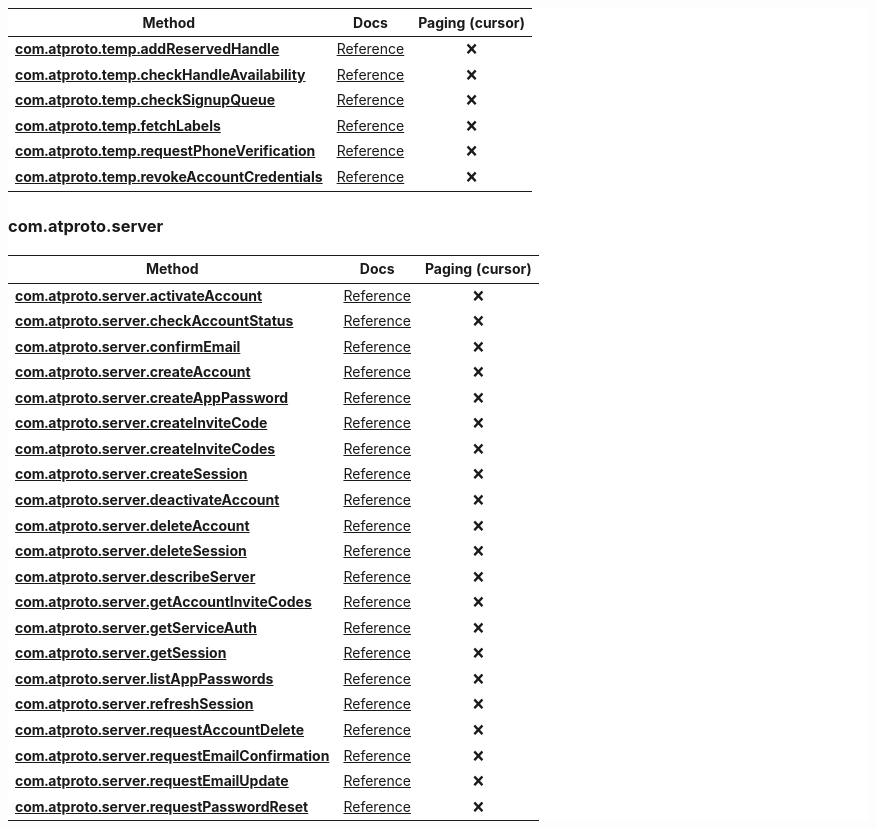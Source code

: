 | Method | Docs | Paging (cursor) |
| --- | --- | :---: |
| **[com.atproto.temp.addReservedHandle](https://pub.dev/documentation/atproto/latest/com_atproto_services/TempService/addReservedHandle.html)** | [Reference](lexicons/com/atproto/temp/addReservedHandle.md) | ❌ |
| **[com.atproto.temp.checkHandleAvailability](https://pub.dev/documentation/atproto/latest/com_atproto_services/TempService/checkHandleAvailability.html)** | [Reference](lexicons/com/atproto/temp/checkHandleAvailability.md) | ❌ |
| **[com.atproto.temp.checkSignupQueue](https://pub.dev/documentation/atproto/latest/com_atproto_services/TempService/checkSignupQueue.html)** | [Reference](lexicons/com/atproto/temp/checkSignupQueue.md) | ❌ |
| **[com.atproto.temp.fetchLabels](https://pub.dev/documentation/atproto/latest/com_atproto_services/TempService/fetchLabels.html)** | [Reference](lexicons/com/atproto/temp/fetchLabels.md) | ❌ |
| **[com.atproto.temp.requestPhoneVerification](https://pub.dev/documentation/atproto/latest/com_atproto_services/TempService/requestPhoneVerification.html)** | [Reference](lexicons/com/atproto/temp/requestPhoneVerification.md) | ❌ |
| **[com.atproto.temp.revokeAccountCredentials](https://pub.dev/documentation/atproto/latest/com_atproto_services/TempService/revokeAccountCredentials.html)** | [Reference](lexicons/com/atproto/temp/revokeAccountCredentials.md) | ❌ |

### com.atproto.server

| Method | Docs | Paging (cursor) |
| --- | --- | :---: |
| **[com.atproto.server.activateAccount](https://pub.dev/documentation/atproto/latest/com_atproto_services/ServerService/activateAccount.html)** | [Reference](lexicons/com/atproto/server/activateAccount.md) | ❌ |
| **[com.atproto.server.checkAccountStatus](https://pub.dev/documentation/atproto/latest/com_atproto_services/ServerService/checkAccountStatus.html)** | [Reference](lexicons/com/atproto/server/checkAccountStatus.md) | ❌ |
| **[com.atproto.server.confirmEmail](https://pub.dev/documentation/atproto/latest/com_atproto_services/ServerService/confirmEmail.html)** | [Reference](lexicons/com/atproto/server/confirmEmail.md) | ❌ |
| **[com.atproto.server.createAccount](https://pub.dev/documentation/atproto/latest/com_atproto_services/ServerService/createAccount.html)** | [Reference](lexicons/com/atproto/server/createAccount.md) | ❌ |
| **[com.atproto.server.createAppPassword](https://pub.dev/documentation/atproto/latest/com_atproto_services/ServerService/createAppPassword.html)** | [Reference](lexicons/com/atproto/server/createAppPassword.md) | ❌ |
| **[com.atproto.server.createInviteCode](https://pub.dev/documentation/atproto/latest/com_atproto_services/ServerService/createInviteCode.html)** | [Reference](lexicons/com/atproto/server/createInviteCode.md) | ❌ |
| **[com.atproto.server.createInviteCodes](https://pub.dev/documentation/atproto/latest/com_atproto_services/ServerService/createInviteCodes.html)** | [Reference](lexicons/com/atproto/server/createInviteCodes.md) | ❌ |
| **[com.atproto.server.createSession](https://pub.dev/documentation/atproto/latest/com_atproto_services/ServerService/createSession.html)** | [Reference](lexicons/com/atproto/server/createSession.md) | ❌ |
| **[com.atproto.server.deactivateAccount](https://pub.dev/documentation/atproto/latest/com_atproto_services/ServerService/deactivateAccount.html)** | [Reference](lexicons/com/atproto/server/deactivateAccount.md) | ❌ |
| **[com.atproto.server.deleteAccount](https://pub.dev/documentation/atproto/latest/com_atproto_services/ServerService/deleteAccount.html)** | [Reference](lexicons/com/atproto/server/deleteAccount.md) | ❌ |
| **[com.atproto.server.deleteSession](https://pub.dev/documentation/atproto/latest/com_atproto_services/ServerService/deleteSession.html)** | [Reference](lexicons/com/atproto/server/deleteSession.md) | ❌ |
| **[com.atproto.server.describeServer](https://pub.dev/documentation/atproto/latest/com_atproto_services/ServerService/describeServer.html)** | [Reference](lexicons/com/atproto/server/describeServer.md) | ❌ |
| **[com.atproto.server.getAccountInviteCodes](https://pub.dev/documentation/atproto/latest/com_atproto_services/ServerService/getAccountInviteCodes.html)** | [Reference](lexicons/com/atproto/server/getAccountInviteCodes.md) | ❌ |
| **[com.atproto.server.getServiceAuth](https://pub.dev/documentation/atproto/latest/com_atproto_services/ServerService/getServiceAuth.html)** | [Reference](lexicons/com/atproto/server/getServiceAuth.md) | ❌ |
| **[com.atproto.server.getSession](https://pub.dev/documentation/atproto/latest/com_atproto_services/ServerService/getSession.html)** | [Reference](lexicons/com/atproto/server/getSession.md) | ❌ |
| **[com.atproto.server.listAppPasswords](https://pub.dev/documentation/atproto/latest/com_atproto_services/ServerService/listAppPasswords.html)** | [Reference](lexicons/com/atproto/server/listAppPasswords.md) | ❌ |
| **[com.atproto.server.refreshSession](https://pub.dev/documentation/atproto/latest/com_atproto_services/ServerService/refreshSession.html)** | [Reference](lexicons/com/atproto/server/refreshSession.md) | ❌ |
| **[com.atproto.server.requestAccountDelete](https://pub.dev/documentation/atproto/latest/com_atproto_services/ServerService/requestAccountDelete.html)** | [Reference](lexicons/com/atproto/server/requestAccountDelete.md) | ❌ |
| **[com.atproto.server.requestEmailConfirmation](https://pub.dev/documentation/atproto/latest/com_atproto_services/ServerService/requestEmailConfirmation.html)** | [Reference](lexicons/com/atproto/server/requestEmailConfirmation.md) | ❌ |
| **[com.atproto.server.requestEmailUpdate](https://pub.dev/documentation/atproto/latest/com_atproto_services/ServerService/requestEmailUpdate.html)** | [Reference](lexicons/com/atproto/server/requestEmailUpdate.md) | ❌ |
| **[com.atproto.server.requestPasswordReset](https://pub.dev/documentation/atproto/latest/com_atproto_services/ServerService/requestPasswordReset.html)** | [Reference](lexicons/com/atproto/server/requestPasswordReset.md) | ❌ |